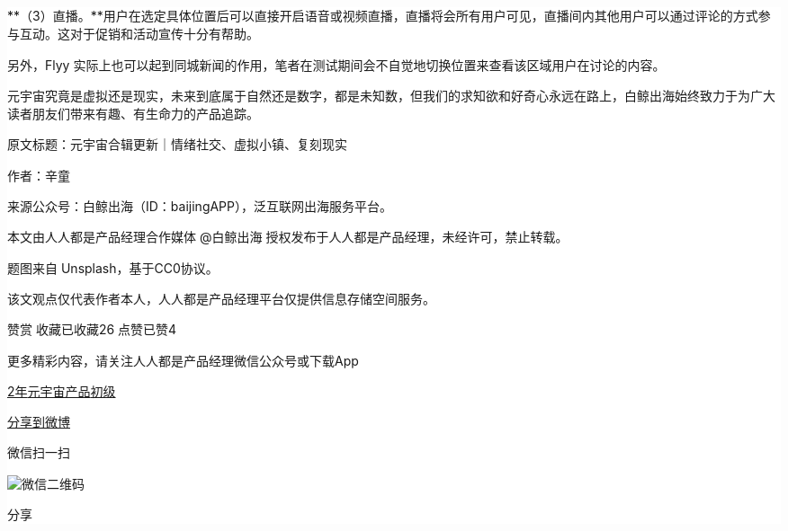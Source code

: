 **（3）直播。**用户在选定具体位置后可以直接开启语音或视频直播，直播将会所有用户可见，直播间内其他用户可以通过评论的方式参与互动。这对于促销和活动宣传十分有帮助。

另外，Flyy 实际上也可以起到同城新闻的作用，笔者在测试期间会不自觉地切换位置来查看该区域用户在讨论的内容。

元宇宙究竟是虚拟还是现实，未来到底属于自然还是数字，都是未知数，但我们的求知欲和好奇心永远在路上，白鲸出海始终致力于为广大读者朋友们带来有趣、有生命力的产品追踪。

原文标题：元宇宙合辑更新｜情绪社交、虚拟小镇、复刻现实

作者：辛童

来源公众号：白鲸出海（ID：baijingAPP），泛互联网出海服务平台。

本文由人人都是产品经理合作媒体 @白鲸出海 授权发布于人人都是产品经理，未经许可，禁止转载。

题图来自 Unsplash，基于CC0协议。

该文观点仅代表作者本人，人人都是产品经理平台仅提供信息存储空间服务。

赞赏 收藏已收藏26 点赞已赞4

更多精彩内容，请关注人人都是产品经理微信公众号或下载App

[2年](https://www.woshipm.com/tag/2%e5%b9%b4)[元宇宙产品](https://www.woshipm.com/tag/%e5%85%83%e5%ae%87%e5%ae%99%e4%ba%a7%e5%93%81)[初级](https://www.woshipm.com/tag/%e5%88%9d%e7%ba%a7)

[分享到微博](https://service.weibo.com/share/share.php?appkey=2775287854&title=元宇宙产品拆解——虚拟情绪社交应用中的情绪社交、虚拟小镇、复刻现实&url=https://www.woshipm.com/evaluating/5685375.html&pic=https://image.woshipm.com/wp-files/2022/11/jkdj5dwk4Gg7Y7q3CYb2.jpg)

微信扫一扫

![微信二维码](https://api.pwmqr.com/qrcode/create/?url=https://www.woshipm.com/evaluating/5685375.html)

分享